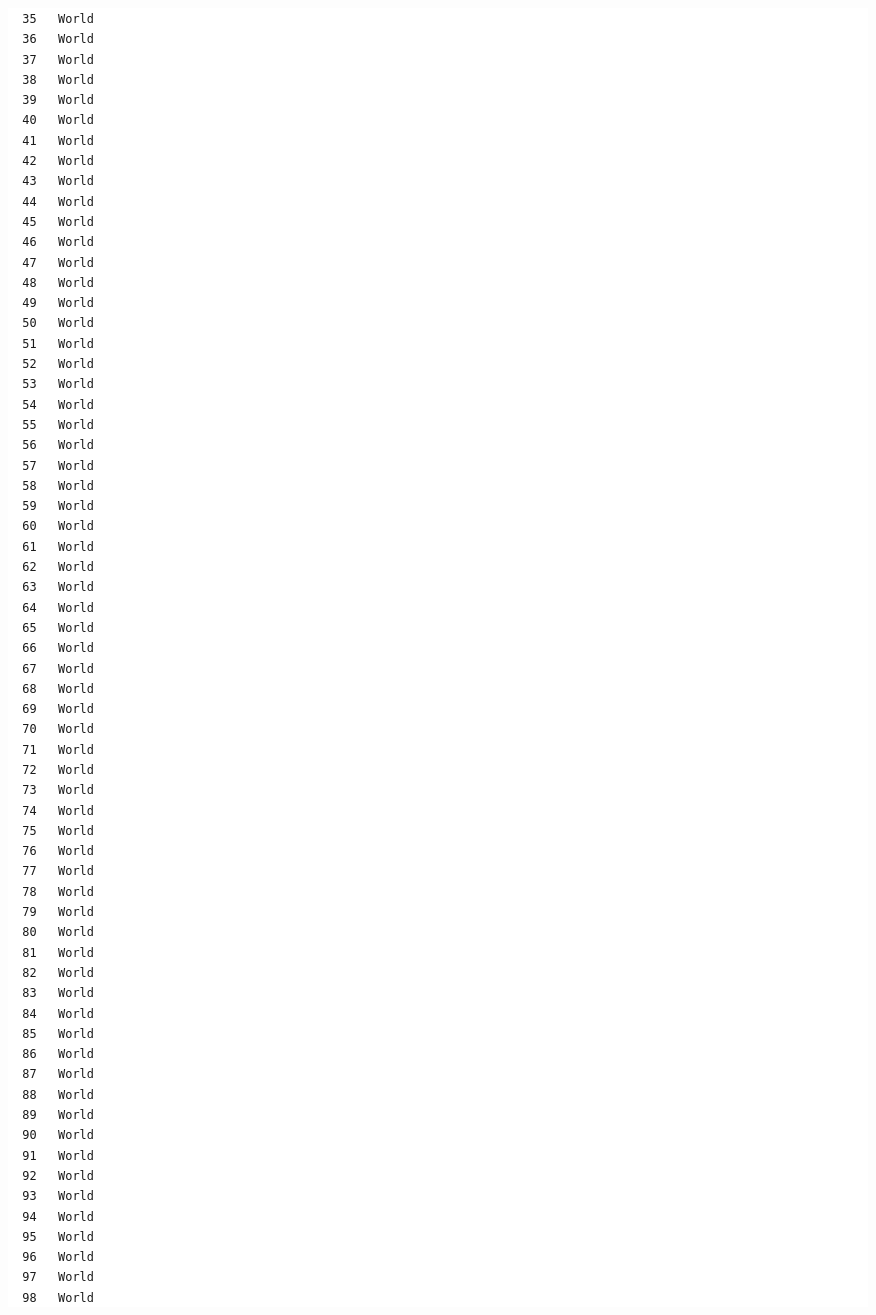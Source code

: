       35   World
      36   World
      37   World
      38   World
      39   World
      40   World
      41   World
      42   World
      43   World
      44   World
      45   World
      46   World
      47   World
      48   World
      49   World
      50   World
      51   World
      52   World
      53   World
      54   World
      55   World
      56   World
      57   World
      58   World
      59   World
      60   World
      61   World
      62   World
      63   World
      64   World
      65   World
      66   World
      67   World
      68   World
      69   World
      70   World
      71   World
      72   World
      73   World
      74   World
      75   World
      76   World
      77   World
      78   World
      79   World
      80   World
      81   World
      82   World
      83   World
      84   World
      85   World
      86   World
      87   World
      88   World
      89   World
      90   World
      91   World
      92   World
      93   World
      94   World
      95   World
      96   World
      97   World
      98   World